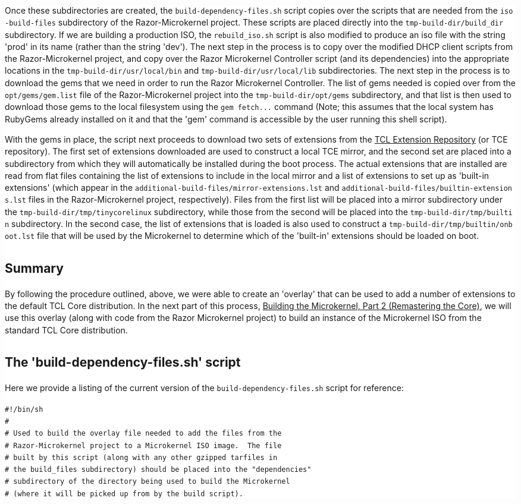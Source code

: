 Once these subdirectories are created, the `build-dependency-files.sh` script copies over the scripts that are needed from the `iso-build-files` subdirectory of the Razor-Microkernel project. These scripts are placed directly into the `tmp-build-dir/build_dir` subdirectory. If we are building a production ISO, the `rebuild_iso.sh` script is also modified to produce an iso file with the string 'prod' in its name (rather than the string 'dev'). The next step in the process is to copy over the modified DHCP client scripts from the Razor-Microkernel project, and copy over the Razor Microkernel Controller script (and its dependencies) into the appropriate locations in the `tmp-build-dir/usr/local/bin` and `tmp-build-dir/usr/local/lib` subdirectories. The next step in the process is to download the gems that we need in order to run the Razor Microkernel Controller. The list of gems needed is copied over from the `opt/gems/gem.list` file of the Razor-Microkernel project into the `tmp-build-dir/opt/gems` subdirectory, and that list is then used to download those gems to the local filesystem using the `gem fetch...` command (Note; this assumes that the local system has RubyGems already installed on it and that the 'gem' command is accessible by the user running this shell script).

With the gems in place, the script next proceeds to download two sets of extensions from the [TCL Extension Repository](http://distro.ibiblio.org/tinycorelinux/4.x/x86/tcz) (or TCE repository). The first set of extensions downloaded are used to construct a local TCE mirror, and the second set are placed into a subdirectory from which they will automatically be installed during the boot process. The actual extensions that are installed are read from flat files containing the list of extensions to include in the local mirror and a list of extensions to set up as 'built-in extensions' (which appear in the `additional-build-files/mirror-extensions.lst` and `additional-build-files/builtin-extensions.lst` files in the Razor-Microkernel project, respectively). Files from the first list will be placed into a mirror subdirectory under the `tmp-build-dir/tmp/tinycorelinux` subdirectory, while those from the second will be placed into the `tmp-build-dir/tmp/builtin` subdirectory. In the second case, the list of extensions that is loaded is also used to construct a `tmp-build-dir/tmp/builtin/onboot.lst` file that will be used by the Microkernel to determine which of the 'built-in' extensions should be loaded on boot.

## Summary

By following the procedure outlined, above, we were able to create an 'overlay' that can be used to add a number of extensions to the default TCL Core distribution. In the next part of this process, [Building the Microkernel, Part 2 (Remastering the Core)](Building-the-Microkernel,-Part-2-%28Remastering-the-Core%29), we will use this overlay (along with code from the Razor Microkernel project) to build an instance of the Microkernel ISO from the standard TCL Core distribution.

## The 'build-dependency-files.sh' script

Here we provide a listing of the current version of the `build-dependency-files.sh` script for reference:

    #!/bin/sh
    #
    # Used to build the overlay file needed to add the files from the
    # Razor-Microkernel project to a Microkernel ISO image.  The file
    # built by this script (along with any other gzipped tarfiles in
    # the build_files subdirectory) should be placed into the "dependencies"
    # subdirectory of the directory being used to build the Microkernel
    # (where it will be picked up from by the build script).
    